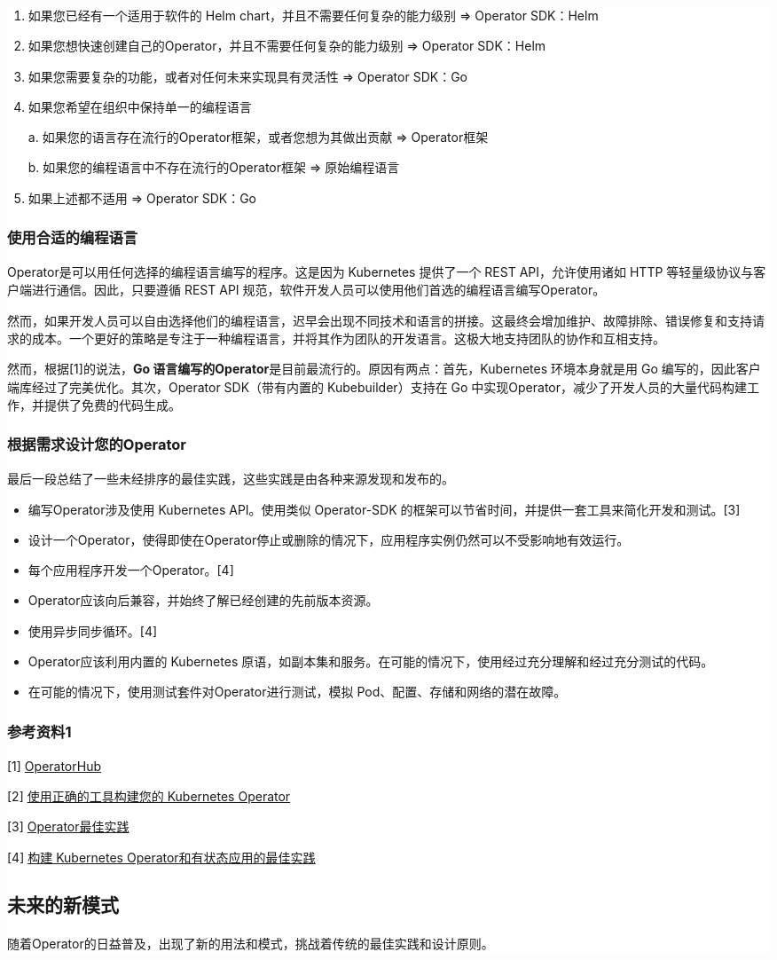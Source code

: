 1. 如果您已经有一个适用于软件的 Helm chart，并且不需要任何复杂的能力级别 => Operator SDK：Helm

2. 如果您想快速创建自己的Operator，并且不需要任何复杂的能力级别 => Operator SDK：Helm

3. 如果您需要复杂的功能，或者对任何未来实现具有灵活性 => Operator SDK：Go

4. 如果您希望在组织中保持单一的编程语言

    a. 如果您的语言存在流行的Operator框架，或者您想为其做出贡献 => Operator框架

    b. 如果您的编程语言中不存在流行的Operator框架 => 原始编程语言

5. 如果上述都不适用 => Operator SDK：Go

### 使用合适的编程语言

Operator是可以用任何选择的编程语言编写的程序。这是因为 Kubernetes 提供了一个 REST API，允许使用诸如 HTTP 等轻量级协议与客户端进行通信。因此，只要遵循 REST API 规范，软件开发人员可以使用他们首选的编程语言编写Operator。

然而，如果开发人员可以自由选择他们的编程语言，迟早会出现不同技术和语言的拼接。这最终会增加维护、故障排除、错误修复和支持请求的成本。一个更好的策略是专注于一种编程语言，并将其作为团队的开发语言。这极大地支持团队的协作和互相支持。

然而，根据\[1\]的说法，**Go 语言编写的Operator**是目前最流行的。原因有两点：首先，Kubernetes 环境本身就是用 Go 编写的，因此客户端库经过了完美优化。其次，Operator SDK（带有内置的 Kubebuilder）支持在 Go 中实现Operator，减少了开发人员的大量代码构建工作，并提供了免费的代码生成。

### 根据需求设计您的Operator

最后一段总结了一些未经排序的最佳实践，这些实践是由各种来源发现和发布的。

* 编写Operator涉及使用 Kubernetes API。使用类似 Operator-SDK 的框架可以节省时间，并提供一套工具来简化开发和测试。\[3\]

* 设计一个Operator，使得即使在Operator停止或删除的情况下，应用程序实例仍然可以不受影响地有效运行。

* 每个应用程序开发一个Operator。\[4\]

* Operator应该向后兼容，并始终了解已经创建的先前版本资源。

* 使用异步同步循环。\[4\]

* Operator应该利用内置的 Kubernetes 原语，如副本集和服务。在可能的情况下，使用经过充分理解和经过充分测试的代码。

* 在可能的情况下，使用测试套件对Operator进行测试，模拟 Pod、配置、存储和网络的潜在故障。

### 参考资料1

\[1\] [OperatorHub](https://operatorhub.io/)

\[2\] [使用正确的工具构建您的 Kubernetes Operator](https://hazelcast.org/blog/build-your-kubernetes-operator-with-the-right-tool/)

\[3\] [Operator最佳实践](https://github.com/operator-framework/community-operators/blob/master/docs/best-practices.md)

\[4\] [构建 Kubernetes Operator和有状态应用的最佳实践](https://cloud.google.com/blog/products/containers-kubernetes/best-practices-for-building-kubernetes-operators-and-stateful-apps)

## 未来的新模式

随着Operator的日益普及，出现了新的用法和模式，挑战着传统的最佳实践和设计原则。
